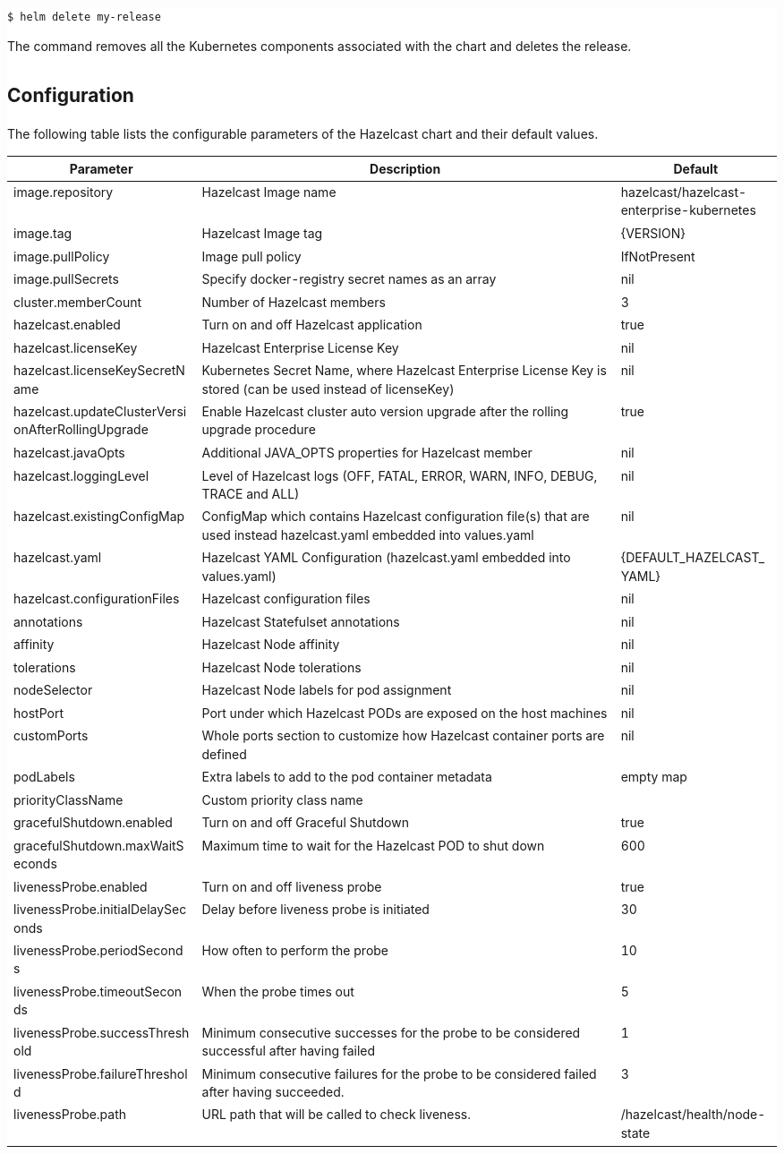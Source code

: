     $ helm delete my-release

The command removes all the Kubernetes components associated with the chart and deletes the release.

## Configuration

The following table lists the configurable parameters of the Hazelcast chart and their default values.

|Parameter|Description|Default|
|--- |--- |--- |
|image.repository|Hazelcast Image name|hazelcast/hazelcast-enterprise-kubernetes|
|image.tag|Hazelcast Image tag|{VERSION}|
|image.pullPolicy|Image pull policy|IfNotPresent|
|image.pullSecrets|Specify docker-registry secret names as an array|nil|
|cluster.memberCount|Number of Hazelcast members|3|
|hazelcast.enabled|Turn on and off Hazelcast application|true|
|hazelcast.licenseKey|Hazelcast Enterprise License Key|nil|
|hazelcast.licenseKeySecretName|Kubernetes Secret Name, where Hazelcast Enterprise License Key is stored (can be used instead of licenseKey)|nil|
|hazelcast.updateClusterVersionAfterRollingUpgrade|Enable Hazelcast cluster auto version upgrade after the rolling upgrade procedure|true|
|hazelcast.javaOpts|Additional JAVA_OPTS properties for Hazelcast member|nil|
|hazelcast.loggingLevel|Level of Hazelcast logs (OFF, FATAL, ERROR, WARN, INFO, DEBUG, TRACE and ALL)|nil|
|hazelcast.existingConfigMap|ConfigMap which contains Hazelcast configuration file(s) that are used instead hazelcast.yaml embedded into values.yaml|nil|
|hazelcast.yaml|Hazelcast YAML Configuration (hazelcast.yaml embedded into values.yaml)|{DEFAULT_HAZELCAST_YAML}|
|hazelcast.configurationFiles|Hazelcast configuration files|nil|
|annotations| Hazelcast Statefulset annotations| nil
|affinity|Hazelcast Node affinity|nil|
|tolerations|Hazelcast Node tolerations|nil|
|nodeSelector|Hazelcast Node labels for pod assignment|nil|
|hostPort|Port under which Hazelcast PODs are exposed on the host machines|nil|
|customPorts|Whole ports section to customize how Hazelcast container ports are defined|nil|
|podLabels|Extra labels to add to the pod container metadata|empty map|
|priorityClassName|Custom priority class name|<undefined>|
|gracefulShutdown.enabled|Turn on and off Graceful Shutdown|true|
|gracefulShutdown.maxWaitSeconds|Maximum time to wait for the Hazelcast POD to shut down|600|
|livenessProbe.enabled|Turn on and off liveness probe|true|
|livenessProbe.initialDelaySeconds|Delay before liveness probe is initiated|30|
|livenessProbe.periodSeconds|How often to perform the probe|10|
|livenessProbe.timeoutSeconds|When the probe times out|5|
|livenessProbe.successThreshold|Minimum consecutive successes for the probe to be considered successful after having failed|1|
|livenessProbe.failureThreshold|Minimum consecutive failures for the probe to be considered failed after having succeeded.|3|
|livenessProbe.path|URL path that will be called to check liveness.|/hazelcast/health/node-state|